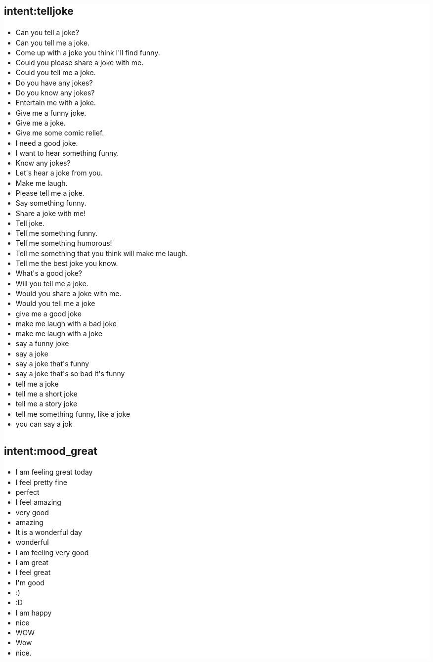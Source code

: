 ## intent:telljoke
- Can you tell a joke?
- Can you tell me a joke.
- Come up with a joke you think I'll find funny.
- Could you please share a joke with me.
- Could you tell me a joke.
- Do you have any jokes?
- Do you know any jokes?
- Entertain me with a joke.
- Give me a funny joke.
- Give me a joke.
- Give me some comic relief.
- I need a good joke.
- I want to hear something funny.
- Know any jokes?
- Let's hear a joke from you.
- Make me laugh.
- Please tell me a joke.
- Say something funny.
- Share a joke with me!
- Tell joke.
- Tell me something funny.
- Tell me something humorous!
- Tell me something that you think will make me laugh.
- Tell me the best joke you know.
- What's a good joke?
- Will you tell me a joke.
- Would you share a joke with me.
- Would you tell me a joke
- give me a good joke
- make me laugh with a bad joke
- make me laugh with a joke
- say a funny joke
- say a joke
- say a joke that's funny
- say a joke that's so bad it's funny
- tell me a joke
- tell me a short joke
- tell me a story joke
- tell me something funny, like a joke
- you can say a jok

## intent:mood_great
- I am feeling great today
- I feel pretty fine
- perfect
- I feel amazing
- very good
- amazing
- It is a wonderful day
- wonderful
- I am feeling very good
- I am great
- I feel great
- I'm good
- :)
- :D
- I am happy
- nice
- WOW
- Wow
- nice.